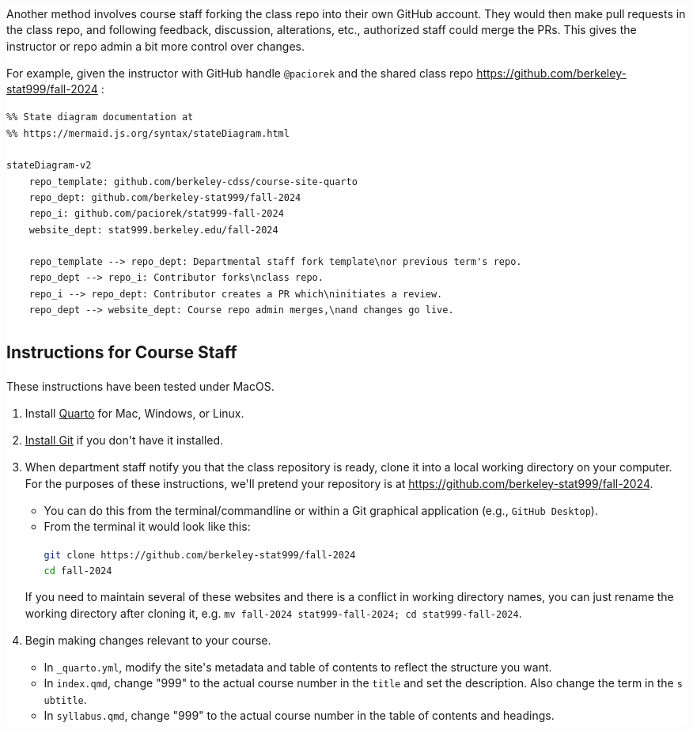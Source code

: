 Another method involves course staff forking the class repo into their own GitHub account. They would then make pull requests in the class repo, and following feedback, discussion, alterations, etc., authorized staff could merge the PRs. This gives the instructor or repo admin a bit more control over changes.

For example, given the instructor with GitHub handle `@paciorek` and the shared class repo https://github.com/berkeley-stat999/fall-2024 :

```mermaid
%% State diagram documentation at
%% https://mermaid.js.org/syntax/stateDiagram.html

stateDiagram-v2
    repo_template: github.com/berkeley-cdss/course-site-quarto
    repo_dept: github.com/berkeley-stat999/fall-2024
    repo_i: github.com/paciorek/stat999-fall-2024
    website_dept: stat999.berkeley.edu/fall-2024

    repo_template --> repo_dept: Departmental staff fork template\nor previous term's repo.
    repo_dept --> repo_i: Contributor forks\nclass repo.
    repo_i --> repo_dept: Contributor creates a PR which\ninitiates a review.
    repo_dept --> website_dept: Course repo admin merges,\nand changes go live.
```


## Instructions for Course Staff


These instructions have been tested under MacOS.

1. Install [Quarto](https://quarto.org/docs/get-started) for Mac, Windows, or Linux.

2. [Install Git](https://git-scm.com/downloads) if you don't have it installed.

3. When department staff notify you that the class repository is ready, clone it into a local working directory on your computer. For the purposes of these instructions, we'll pretend your repository is at https://github.com/berkeley-stat999/fall-2024.
   - You can do this from the terminal/commandline or within a Git graphical application (e.g., `GitHub Desktop`).
   - From the terminal it would look like this:
     ```bash
     git clone https://github.com/berkeley-stat999/fall-2024
     cd fall-2024
     ```
   If you need to maintain several of these websites and there is a conflict in working directory names, you can just rename the working directory after cloning it, e.g. `mv fall-2024 stat999-fall-2024; cd stat999-fall-2024`.


4. Begin making changes relevant to your course.
   - In `_quarto.yml`, modify the site's metadata and table of contents to reflect the structure you want.
   - In `index.qmd`, change "999" to the actual course number in the `title` and set the description. Also change the term in the `subtitle`.
   - In `syllabus.qmd`, change "999" to the actual course number in the table of contents and headings.
